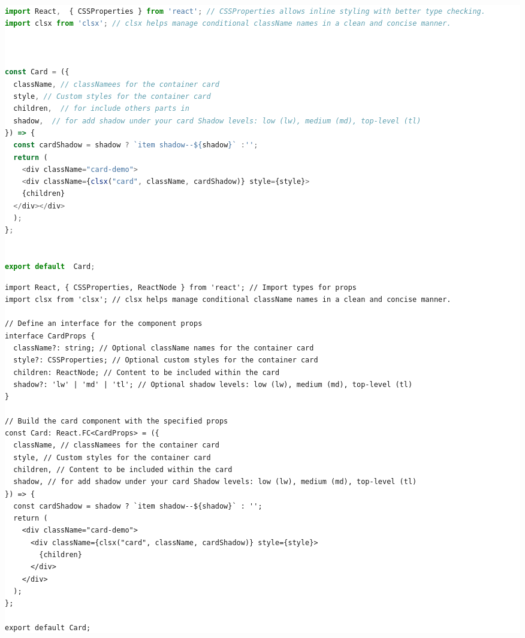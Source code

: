 ```javascript title='\src\components\SimpleCard\Card\index.js'
import React,  { CSSProperties } from 'react'; // CSSProperties allows inline styling with better type checking.
import clsx from 'clsx'; // clsx helps manage conditional className names in a clean and concise manner.



const Card = ({
  className, // classNamees for the container card
  style, // Custom styles for the container card
  children,  // for include others parts in
  shadow,  // for add shadow under your card Shadow levels: low (lw), medium (md), top-level (tl)
}) => {
  const cardShadow = shadow ? `item shadow--${shadow}` :'';
  return (
    <div className="card-demo">
    <div className={clsx("card", className, cardShadow)} style={style}>
    {children}
  </div></div>
  );
};


export default  Card;
```

</TabItem>

<TabItem value="ts" label="TS">

```tsx title='\src\components\SimpleCard\Card\index.tsx'
import React, { CSSProperties, ReactNode } from 'react'; // Import types for props
import clsx from 'clsx'; // clsx helps manage conditional className names in a clean and concise manner.

// Define an interface for the component props
interface CardProps {
  className?: string; // Optional className names for the container card
  style?: CSSProperties; // Optional custom styles for the container card
  children: ReactNode; // Content to be included within the card
  shadow?: 'lw' | 'md' | 'tl'; // Optional shadow levels: low (lw), medium (md), top-level (tl)
}

// Build the card component with the specified props
const Card: React.FC<CardProps> = ({
  className, // classNamees for the container card
  style, // Custom styles for the container card
  children, // Content to be included within the card
  shadow, // for add shadow under your card Shadow levels: low (lw), medium (md), top-level (tl)
}) => {
  const cardShadow = shadow ? `item shadow--${shadow}` : '';
  return (
    <div className="card-demo">
      <div className={clsx("card", className, cardShadow)} style={style}>
        {children}
      </div>
    </div>
  );
};

export default Card;
```
</TabItem>

